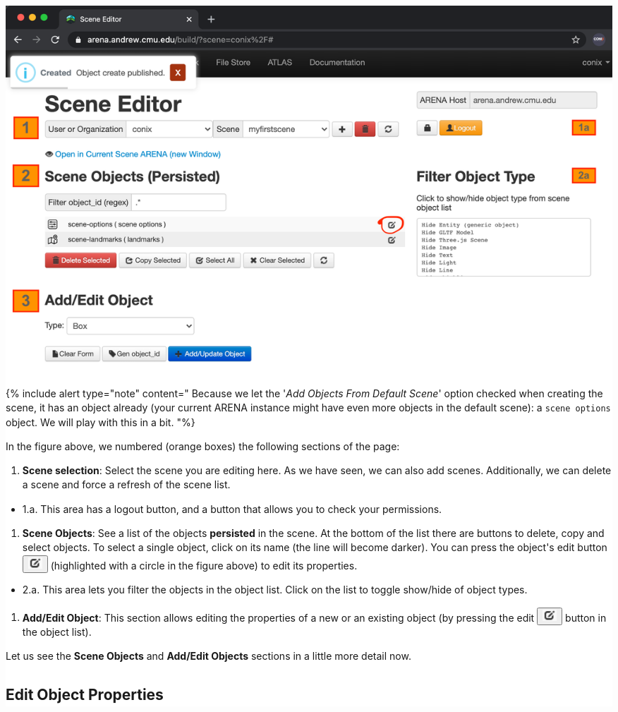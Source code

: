 ![](/assets/img/overview/build/build-sections.png)

{% include alert type="note" content="
Because we let the '*Add Objects From Default Scene*' option checked when creating the scene, it has an object already (your current ARENA instance might have even more objects in the default scene): a `scene options` object. We will play with this in a bit.
"%}

In the figure above, we numbered (orange boxes) the following sections of the page:
1.  **Scene selection**: Select the scene you are editing here. As we have seen, we can also add scenes. Additionally, we can delete a scene and force a refresh of the scene list.
  - 1.a. This area has a logout button, and a button that allows you to check your permissions.
1.  **Scene Objects**: See a list of the objects **persisted** in the scene. At the bottom of the list there are buttons to delete, copy and select objects. To select a single object, click on its name (the line will become darker). You can press the object's edit button <button type="button" name="button" class="btn fs-3 "><img src="/assets/img/overview/build/icon-edit.png" width="20"/></button> (highlighted with a circle in the figure above) to edit its properties.
  - 2.a. This area lets you filter the objects in the object list. Click on the list to toggle show/hide of object types.
1.  **Add/Edit Object**: This section allows editing the properties of a new or an existing object (by pressing the edit <button type="button" name="button" class="btn fs-3 "><img src="/assets/img/overview/build/icon-edit.png" width="20"/></button> button in the object list).

Let us see the **Scene Objects** and **Add/Edit Objects** sections in a little more detail now.

## Edit Object Properties
